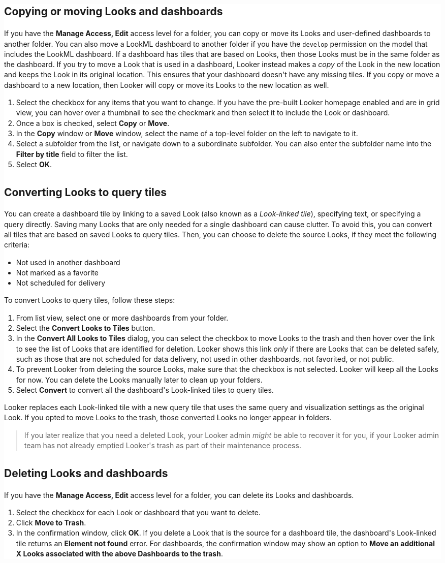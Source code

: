 
## Copying or moving Looks and dashboards
If you have the **Manage Access, Edit** access level for a folder, you can copy or move its Looks and user-defined dashboards to another folder. You can also move a LookML dashboard to another folder if you have the `develop` permission on the model that includes the LookML dashboard.
If a dashboard has tiles that are based on Looks, then those Looks must be in the same folder as the dashboard. If you try to move a Look that is used in a dashboard, Looker instead makes a _copy_ of the Look in the new location and keeps the Look in its original location. This ensures that your dashboard doesn't have any missing tiles. If you copy or move a dashboard to a new location, then Looker will copy or move its Looks to the new location as well.
  1. Select the checkbox for any items that you want to change. If you have the pre-built Looker homepage enabled and are in grid view, you can hover over a thumbnail to see the checkmark and then select it to include the Look or dashboard.
  2. Once a box is checked, select **Copy** or **Move**.
  3. In the **Copy** window or **Move** window, select the name of a top-level folder on the left to navigate to it.
  4. Select a subfolder from the list, or navigate down to a subordinate subfolder. You can also enter the subfolder name into the **Filter by title** field to filter the list.
  5. Select **OK**.


## Converting Looks to query tiles
You can create a dashboard tile by linking to a saved Look (also known as a _Look-linked tile_), specifying text, or specifying a query directly. Saving many Looks that are only needed for a single dashboard can cause clutter. To avoid this, you can convert all tiles that are based on saved Looks to query tiles.
Then, you can choose to delete the source Looks, if they meet the following criteria:
  * Not used in another dashboard
  * Not marked as a favorite
  * Not scheduled for delivery


To convert Looks to query tiles, follow these steps:
  1. From list view, select one or more dashboards from your folder.
  2. Select the **Convert Looks to Tiles** button.
  3. In the **Convert All Looks to Tiles** dialog, you can select the checkbox to move Looks to the trash and then hover over the link to see the list of Looks that are identified for deletion.
Looker shows this link _only_ if there are Looks that can be deleted safely, such as those that are not scheduled for data delivery, not used in other dashboards, not favorited, or not public.
  4. To prevent Looker from deleting the source Looks, make sure that the checkbox is not selected. Looker will keep all the Looks for now. You can delete the Looks manually later to clean up your folders.
  5. Select **Convert** to convert all the dashboard's Look-linked tiles to query tiles.


Looker replaces each Look-linked tile with a new query tile that uses the same query and visualization settings as the original Look. If you opted to move Looks to the trash, those converted Looks no longer appear in folders.
> If you later realize that you need a deleted Look, your Looker admin _might_ be able to recover it for you, if your Looker admin team has not already emptied Looker's trash as part of their maintenance process.
## Deleting Looks and dashboards
If you have the **Manage Access, Edit** access level for a folder, you can delete its Looks and dashboards.
  1. Select the checkbox for each Look or dashboard that you want to delete.
  2. Click **Move to Trash**.
  3. In the confirmation window, click **OK**.
If you delete a Look that is the source for a dashboard tile, the dashboard's Look-linked tile returns an **Element not found** error.
For dashboards, the confirmation window may show an option to **Move an additional X Looks associated with the above Dashboards to the trash**.
